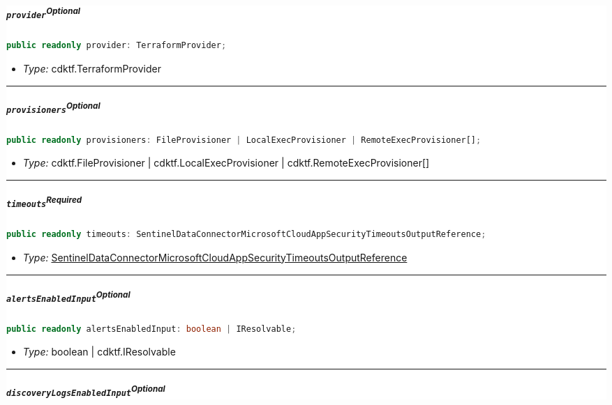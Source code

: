 ##### `provider`<sup>Optional</sup> <a name="provider" id="@cdktf/provider-azurerm.sentinelDataConnectorMicrosoftCloudAppSecurity.SentinelDataConnectorMicrosoftCloudAppSecurity.property.provider"></a>

```typescript
public readonly provider: TerraformProvider;
```

- *Type:* cdktf.TerraformProvider

---

##### `provisioners`<sup>Optional</sup> <a name="provisioners" id="@cdktf/provider-azurerm.sentinelDataConnectorMicrosoftCloudAppSecurity.SentinelDataConnectorMicrosoftCloudAppSecurity.property.provisioners"></a>

```typescript
public readonly provisioners: FileProvisioner | LocalExecProvisioner | RemoteExecProvisioner[];
```

- *Type:* cdktf.FileProvisioner | cdktf.LocalExecProvisioner | cdktf.RemoteExecProvisioner[]

---

##### `timeouts`<sup>Required</sup> <a name="timeouts" id="@cdktf/provider-azurerm.sentinelDataConnectorMicrosoftCloudAppSecurity.SentinelDataConnectorMicrosoftCloudAppSecurity.property.timeouts"></a>

```typescript
public readonly timeouts: SentinelDataConnectorMicrosoftCloudAppSecurityTimeoutsOutputReference;
```

- *Type:* <a href="#@cdktf/provider-azurerm.sentinelDataConnectorMicrosoftCloudAppSecurity.SentinelDataConnectorMicrosoftCloudAppSecurityTimeoutsOutputReference">SentinelDataConnectorMicrosoftCloudAppSecurityTimeoutsOutputReference</a>

---

##### `alertsEnabledInput`<sup>Optional</sup> <a name="alertsEnabledInput" id="@cdktf/provider-azurerm.sentinelDataConnectorMicrosoftCloudAppSecurity.SentinelDataConnectorMicrosoftCloudAppSecurity.property.alertsEnabledInput"></a>

```typescript
public readonly alertsEnabledInput: boolean | IResolvable;
```

- *Type:* boolean | cdktf.IResolvable

---

##### `discoveryLogsEnabledInput`<sup>Optional</sup> <a name="discoveryLogsEnabledInput" id="@cdktf/provider-azurerm.sentinelDataConnectorMicrosoftCloudAppSecurity.SentinelDataConnectorMicrosoftCloudAppSecurity.property.discoveryLogsEnabledInput"></a>

